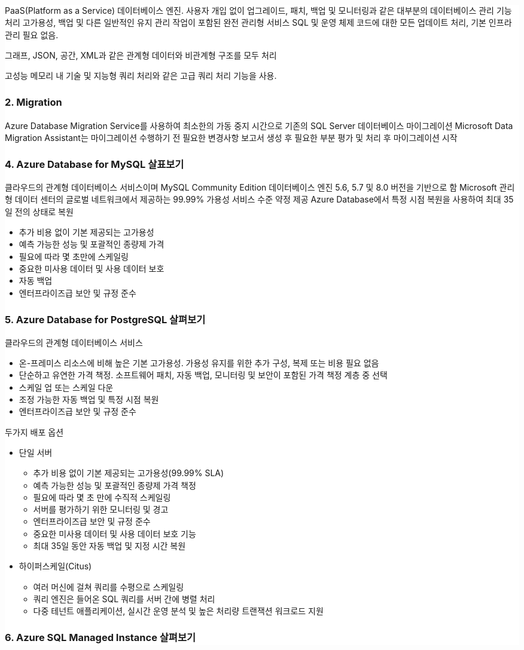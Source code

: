 PaaS(Platform as a Service) 데이터베이스 엔진.
사용자 개입 없이 업그레이드, 패치, 백업 및 모니터링과 같은 대부분의 데이터베이스 관리 기능 처리
고가용성, 백업 및 다른 일반적인 유지 관리 작업이 포함된 완전 관리형 서비스
SQL 및 운영 체제 코드에 대한 모든 업데이트 처리, 기본 인프라 관리 필요 없음. 

그래프, JSON, 공간, XML과 같은 관계형 데이터와 비관계형 구조를 모두 처리

고성능 메모리 내 기술 및 지능형 쿼리 처리와 같은 고급 쿼리 처리 기능을 사용.

### 2. Migration

Azure Database Migration Service를 사용하여 최소한의 가동 중지 시간으로 기존의 SQL Server 데이터베이스 마이그레이션
Microsoft Data Migration Assistant는 마이그레이션 수행하기 전 필요한 변경사항 보고서 생성 후 필요한 부분 평가 및 처리 후 마이그레이션 시작

### 4. Azure Database for MySQL 살표보기

클라우드의 관계형 데이터베이스 서비스이며 MySQL Community Edition 데이터베이스 엔진 5.6, 5.7 및 8.0 버전을 기반으로 함
Microsoft 관리형 데이터 센터의 글로벌 네트워크에서 제공하는 99.99% 가용성 서비스 수준 약정 제공
Azure Database에서 특정 시점 복원을 사용하여 최대 35일 전의 상태로 복원

- 추가 비용 없이 기본 제공되는 고가용성
- 예측 가능한 성능 및 포괄적인 종량제 가격
- 필요에 따라 몇 초만에 스케일링
- 중요한 미사용 데이터 및 사용 데이터 보호
- 자동 백업
- 엔터프라이즈급 보안 및 규정 준수

### 5. Azure Database for PostgreSQL 살펴보기

클라우드의 관계형 데이터베이스 서비스

- 온-프레미스 리소스에 비해 높은 기본 고가용성. 가용성 유지를 위한 추가 구성, 복제 또는 비용 필요 없음
- 단순하고 유연한 가격 책정. 소프트웨어 패치, 자동 백업, 모니터링 및 보안이 포함된 가격 책정 계층 중 선택
- 스케일 업 또는 스케일 다운
- 조정 가능한 자동 백업 및 특정 시점 복원
- 엔터프라이즈급 보안 및 규정 준수

두가지 배포 옵션

- 단일 서버
  - 추가 비용 없이 기본 제공되는 고가용성(99.99% SLA)
  - 예측 가능한 성능 및 포괄적인 종량제 가격 책정
  - 필요에 따라 몇 초 만에 수직적 스케일링
  - 서버를 평가하기 위한 모니터링 및 경고
  - 엔터프라이즈급 보안 및 규정 준수
  - 중요한 미사용 데이터 및 사용 데이터 보호 기능
  - 최대 35일 동안 자동 백업 및 지정 시간 복원

- 하이퍼스케일(Citus)
  - 여러 머신에 걸쳐 쿼리를 수평으로 스케일링
  - 쿼리 엔진은 들어온 SQL 쿼리를 서버 간에 병렬 처리
  - 다중 테넌트 애플리케이션, 실시간 운영 분석 및 높은 처리량 트랜잭션 워크로드 지원

### 6. Azure SQL Managed Instance 살펴보기

